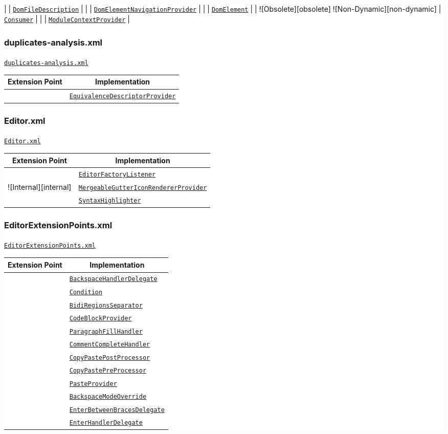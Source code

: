 | <include from="snippets.topic" element-id="epLink"><var name="ep" value="com.intellij.dom.fileMetaData"/></include> | [`DomFileDescription`](%gh-ic%/xml/dom-openapi/src/com/intellij/util/xml/DomFileDescription.java) |
| <include from="snippets.topic" element-id="epLink"><var name="ep" value="com.intellij.dom.gotoSuper"/></include> | [`DomElementNavigationProvider`](%gh-ic%/xml/dom-openapi/src/com/intellij/util/xml/DomElementNavigationProvider.java) |
| <include from="snippets.topic" element-id="epLink"><var name="ep" value="com.intellij.dom.implementation"/></include> | [`DomElement`](%gh-ic%/xml/dom-openapi/src/com/intellij/util/xml/DomElement.java) |
| <include from="snippets.topic" element-id="epLink"><var name="ep" value="com.intellij.dom.uiControlsProvider"/></include> ![Obsolete][obsolete] ![Non-Dynamic][non-dynamic] | [`Consumer`](%gh-ic%/platform/util/src/com/intellij/util/Consumer.java) |
| <include from="snippets.topic" element-id="epLink"><var name="ep" value="com.intellij.moduleContextProvider"/></include> | [`ModuleContextProvider`](%gh-ic%/xml/dom-openapi/src/com/intellij/util/xml/ModuleContextProvider.java) |

### duplicates-analysis.xml

[`duplicates-analysis.xml`](%gh-ic%/platform/duplicates-analysis/resources/META-INF/duplicates-analysis.xml)

| Extension Point | Implementation |
|-----------------|----------------|
| <include from="snippets.topic" element-id="epLink"><var name="ep" value="com.intellij.equivalenceDescriptorProvider"/></include> | [`EquivalenceDescriptorProvider`](%gh-ic%/platform/duplicates-analysis/src/com/intellij/dupLocator/equivalence/EquivalenceDescriptorProvider.java) |

### Editor.xml

[`Editor.xml`](%gh-ic%/platform/editor-ui-api/resources/META-INF/Editor.xml)

| Extension Point | Implementation |
|-----------------|----------------|
| <include from="snippets.topic" element-id="epLink"><var name="ep" value="com.intellij.editorFactoryListener"/></include> | [`EditorFactoryListener`](%gh-ic%/platform/editor-ui-api/src/com/intellij/openapi/editor/event/EditorFactoryListener.java) |
| <include from="snippets.topic" element-id="epLink"><var name="ep" value="com.intellij.mergeableGutterIconRendererProvider"/></include> ![Internal][internal] | [`MergeableGutterIconRendererProvider`](%gh-ic%/platform/editor-ui-api/src/com/intellij/openapi/editor/MergeableGutterIconRendererProvider.java) |
| <include from="snippets.topic" element-id="epLink"><var name="ep" value="com.intellij.syntaxHighlighter"/></include> | [`SyntaxHighlighter`](%gh-ic%/platform/editor-ui-api/src/com/intellij/openapi/fileTypes/SyntaxHighlighter.java) |

### EditorExtensionPoints.xml

[`EditorExtensionPoints.xml`](%gh-ic%/platform/platform-resources/src/META-INF/EditorExtensionPoints.xml)

| Extension Point | Implementation |
|-----------------|----------------|
| <include from="snippets.topic" element-id="epLink"><var name="ep" value="com.intellij.backspaceHandlerDelegate"/></include> | [`BackspaceHandlerDelegate`](%gh-ic%/platform/lang-api/src/com/intellij/codeInsight/editorActions/BackspaceHandlerDelegate.java) |
| <include from="snippets.topic" element-id="epLink"><var name="ep" value="com.intellij.basicWordSelectionFilter"/></include> | [`Condition`](%gh-ic%/platform/util/src/com/intellij/openapi/util/Condition.java) |
| <include from="snippets.topic" element-id="epLink"><var name="ep" value="com.intellij.bidiRegionsSeparator"/></include> | [`BidiRegionsSeparator`](%gh-ic%/platform/editor-ui-api/src/com/intellij/openapi/editor/bidi/BidiRegionsSeparator.java) |
| <include from="snippets.topic" element-id="epLink"><var name="ep" value="com.intellij.codeBlockProvider"/></include> | [`CodeBlockProvider`](%gh-ic%/platform/lang-impl/src/com/intellij/codeInsight/editorActions/CodeBlockProvider.java) |
| <include from="snippets.topic" element-id="epLink"><var name="ep" value="com.intellij.codeInsight.fillParagraph"/></include> | [`ParagraphFillHandler`](%gh-ic%/platform/lang-impl/src/com/intellij/codeInsight/editorActions/fillParagraph/ParagraphFillHandler.java) |
| <include from="snippets.topic" element-id="epLink"><var name="ep" value="com.intellij.commentCompleteHandler"/></include> | [`CommentCompleteHandler`](%gh-ic%/platform/lang-impl/src/com/intellij/codeInsight/editorActions/CommentCompleteHandler.java) |
| <include from="snippets.topic" element-id="epLink"><var name="ep" value="com.intellij.copyPastePostProcessor"/></include> | [`CopyPastePostProcessor`](%gh-ic%/platform/lang-api/src/com/intellij/codeInsight/editorActions/CopyPastePostProcessor.java) |
| <include from="snippets.topic" element-id="epLink"><var name="ep" value="com.intellij.copyPastePreProcessor"/></include> | [`CopyPastePreProcessor`](%gh-ic%/platform/lang-impl/src/com/intellij/codeInsight/editorActions/CopyPastePreProcessor.java) |
| <include from="snippets.topic" element-id="epLink"><var name="ep" value="com.intellij.customPasteProvider"/></include> | [`PasteProvider`](%gh-ic%/platform/platform-api/src/com/intellij/ide/PasteProvider.java) |
| <include from="snippets.topic" element-id="epLink"><var name="ep" value="com.intellij.editor.backspaceModeOverride"/></include> | [`BackspaceModeOverride`](%gh-ic%/platform/lang-api/src/com/intellij/codeInsight/editorActions/BackspaceModeOverride.java) |
| <include from="snippets.topic" element-id="epLink"><var name="ep" value="com.intellij.enterBetweenBracesDelegate"/></include> | [`EnterBetweenBracesDelegate`](%gh-ic%/platform/lang-impl/src/com/intellij/codeInsight/editorActions/enter/EnterBetweenBracesDelegate.java) |
| <include from="snippets.topic" element-id="epLink"><var name="ep" value="com.intellij.enterHandlerDelegate"/></include> | [`EnterHandlerDelegate`](%gh-ic%/platform/lang-impl/src/com/intellij/codeInsight/editorActions/enter/EnterHandlerDelegate.java) |